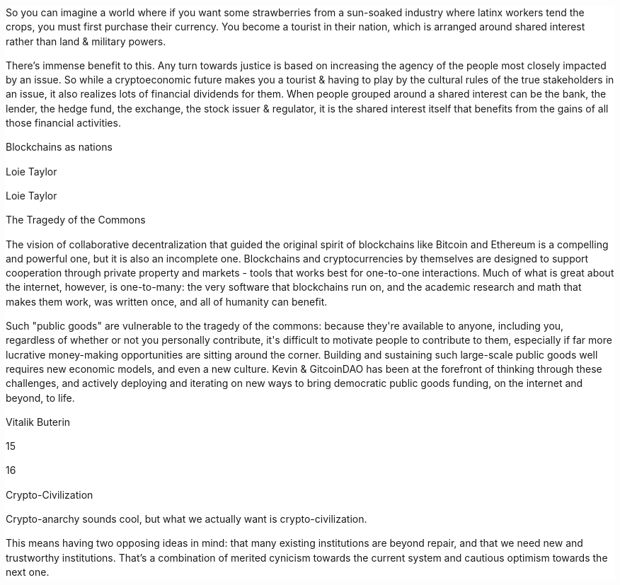 &#x20;

So you can imagine a world where if you want some strawberries from a sun-soaked industry where latinx workers tend the crops, you must first purchase their currency. You become a tourist in their nation, which is arranged around shared interest rather than land & military powers.

&#x20;

There’s immense benefit to this. Any turn towards justice is based on increasing the agency of the people most closely impacted by an issue. So while a cryptoeconomic future makes you a tourist & having to play by the cultural rules of the true stakeholders in an issue, it also realizes lots of financial dividends for them. When people grouped around a shared interest can be the bank, the lender, the hedge fund, the exchange, the stock issuer & regulator, it is the shared interest itself that benefits from the gains of all those financial activities.

Blockchains as nations

Loie Taylor

Loie Taylor

&#x20;

&#x20;

The Tragedy of the Commons

The vision of collaborative decentralization that guided the original spirit of blockchains like Bitcoin and Ethereum is a compelling and powerful one, but it is also an incomplete one. Blockchains and cryptocurrencies by themselves are designed to support cooperation through private property and markets - tools that works best for one-to-one interactions. Much of what is great about the internet, however, is one-to-many: the very software that blockchains run on, and the academic research and math that makes them work, was written once, and all of humanity can benefit.

&#x20;

Such "public goods" are vulnerable to the tragedy of the commons: because they're available to anyone, including you, regardless of whether or not you personally contribute, it's difficult to motivate people to contribute to them, especially if far more lucrative money-making opportunities are sitting around the corner. Building and sustaining such large-scale public goods well requires new economic models, and even a new culture. Kevin & GitcoinDAO has been at the forefront of thinking through these challenges, and actively deploying and iterating on new ways to bring democratic public goods funding, on the internet and beyond, to life.

Vitalik Buterin

15

&#x20;

&#x20;

16

Crypto-Civilization

Crypto-anarchy sounds cool, but what we actually want is crypto-civilization.

&#x20;

This means having two opposing ideas in mind: that many existing institutions are beyond repair, and that we need new and trustworthy institutions. That’s a combination of merited cynicism towards the current system and cautious optimism towards the next one.

